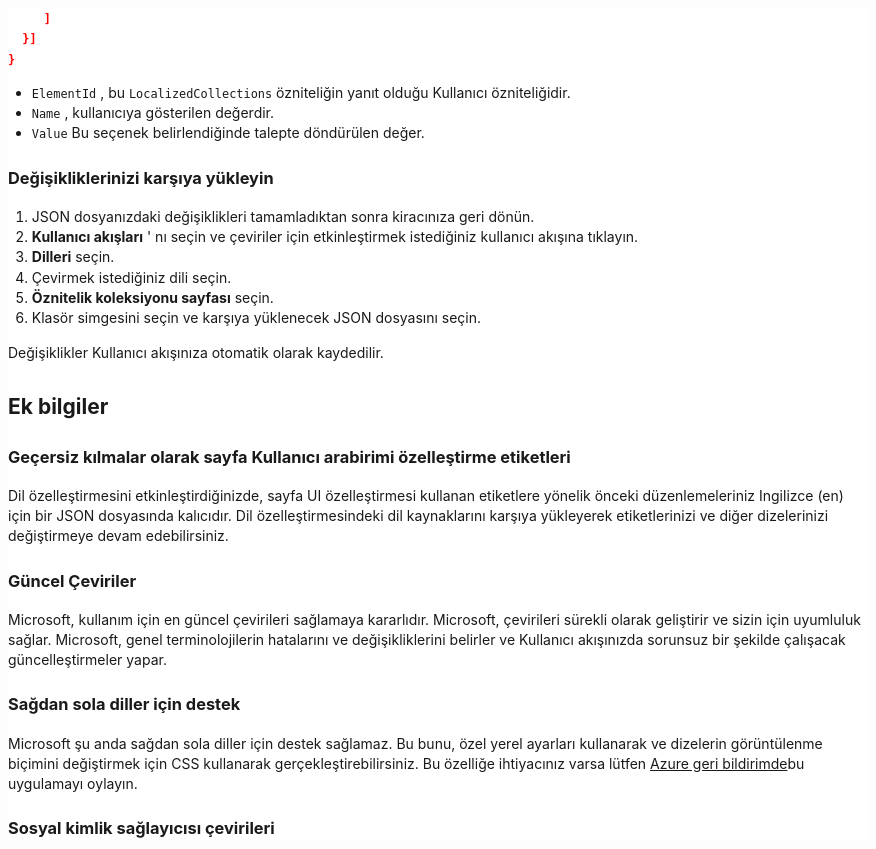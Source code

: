 ```JSON
     ]
  }]
}
```

* `ElementId` , bu `LocalizedCollections` özniteliğin yanıt olduğu Kullanıcı özniteliğidir.
* `Name` , kullanıcıya gösterilen değerdir.
* `Value` Bu seçenek belirlendiğinde talepte döndürülen değer.

### <a name="upload-your-changes"></a>Değişikliklerinizi karşıya yükleyin

1. JSON dosyanızdaki değişiklikleri tamamladıktan sonra kiracınıza geri dönün.
1. **Kullanıcı akışları** ' nı seçin ve çeviriler için etkinleştirmek istediğiniz kullanıcı akışına tıklayın.
1. **Dilleri** seçin.
1. Çevirmek istediğiniz dili seçin.
1. **Öznitelik koleksiyonu sayfası** seçin.
1. Klasör simgesini seçin ve karşıya yüklenecek JSON dosyasını seçin.

Değişiklikler Kullanıcı akışınıza otomatik olarak kaydedilir.

## <a name="additional-information"></a>Ek bilgiler

### <a name="page-ui-customization-labels-as-overrides"></a>Geçersiz kılmalar olarak sayfa Kullanıcı arabirimi özelleştirme etiketleri

Dil özelleştirmesini etkinleştirdiğinizde, sayfa UI özelleştirmesi kullanan etiketlere yönelik önceki düzenlemeleriniz Ingilizce (en) için bir JSON dosyasında kalıcıdır. Dil özelleştirmesindeki dil kaynaklarını karşıya yükleyerek etiketlerinizi ve diğer dizelerinizi değiştirmeye devam edebilirsiniz.

### <a name="up-to-date-translations"></a>Güncel Çeviriler

Microsoft, kullanım için en güncel çevirileri sağlamaya kararlıdır. Microsoft, çevirileri sürekli olarak geliştirir ve sizin için uyumluluk sağlar. Microsoft, genel terminolojilerin hatalarını ve değişikliklerini belirler ve Kullanıcı akışınızda sorunsuz bir şekilde çalışacak güncelleştirmeler yapar.

### <a name="support-for-right-to-left-languages"></a>Sağdan sola diller için destek

Microsoft şu anda sağdan sola diller için destek sağlamaz. Bu bunu, özel yerel ayarları kullanarak ve dizelerin görüntülenme biçimini değiştirmek için CSS kullanarak gerçekleştirebilirsiniz. Bu özelliğe ihtiyacınız varsa lütfen [Azure geri bildirimde](https://feedback.azure.com/forums/169401-azure-active-directory/suggestions/19393000-provide-language-support-for-right-to-left-languag)bu uygulamayı oylayın.

### <a name="social-identity-provider-translations"></a>Sosyal kimlik sağlayıcısı çevirileri
